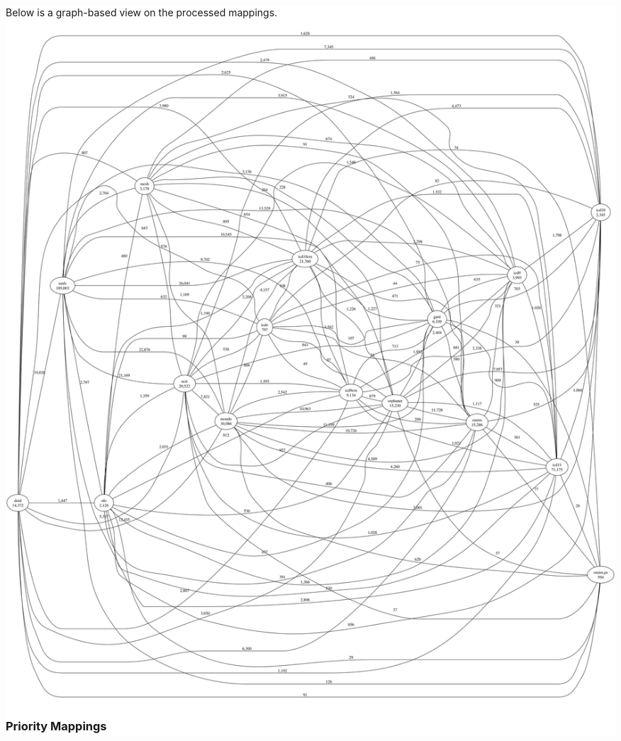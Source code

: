 Below is a graph-based view on the processed mappings.

![](processed_graph.svg)

### Priority Mappings
